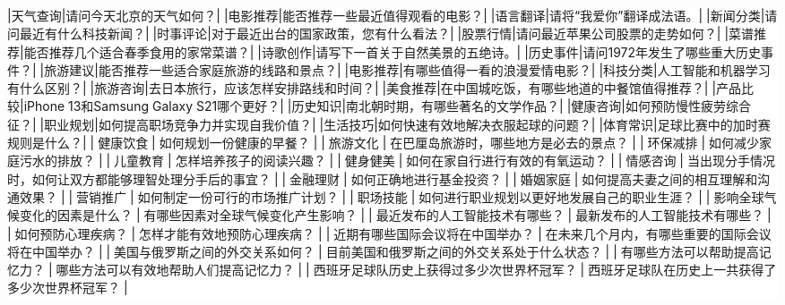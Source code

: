 |天气查询|请问今天北京的天气如何？|
|电影推荐|能否推荐一些最近值得观看的电影？|
|语言翻译|请将“我爱你”翻译成法语。|
|新闻分类|请问最近有什么科技新闻？|
|时事评论|对于最近出台的国家政策，您有什么看法？|
|股票行情|请问最近苹果公司股票的走势如何？|
|菜谱推荐|能否推荐几个适合春季食用的家常菜谱？|
|诗歌创作|请写下一首关于自然美景的五绝诗。|
|历史事件|请问1972年发生了哪些重大历史事件？|
|旅游建议|能否推荐一些适合家庭旅游的线路和景点？|
|电影推荐|有哪些值得一看的浪漫爱情电影？|
|科技分类|人工智能和机器学习有什么区别？|
|旅游咨询|去日本旅行，应该怎样安排路线和时间？|
|美食推荐|在中国城吃饭，有哪些地道的中餐馆值得推荐？|
|产品比较|iPhone 13和Samsung Galaxy S21哪个更好？|
|历史知识|南北朝时期，有哪些著名的文学作品？|
|健康咨询|如何预防慢性疲劳综合征？|
|职业规划|如何提高职场竞争力并实现自我价值？|
|生活技巧|如何快速有效地解决衣服起球的问题？|
|体育常识|足球比赛中的加时赛规则是什么？|
| 健康饮食              | 如何规划一份健康的早餐？                                     |
| 旅游文化              | 在巴厘岛旅游时，哪些地方是必去的景点？                         |
| 环保减排              | 如何减少家庭污水的排放？                                     |
| 儿童教育              | 怎样培养孩子的阅读兴趣？                                     |
| 健身健美              | 如何在家自行进行有效的有氧运动？                             |
| 情感咨询              | 当出现分手情况时，如何让双方都能够理智处理分手后的事宜？     |
| 金融理财              | 如何正确地进行基金投资？                                     |
| 婚姻家庭              | 如何提高夫妻之间的相互理解和沟通效果？                       |
| 营销推广              | 如何制定一份可行的市场推广计划？                             |
| 职场技能              | 如何进行职业规划以更好地发展自己的职业生涯？                 |
| 影响全球气候变化的因素是什么？   | 有哪些因素对全球气候变化产生影响？                                 |
| 最近发布的人工智能技术有哪些？   | 最新发布的人工智能技术有哪些？                                     |
| 如何预防心理疾病？               | 怎样才能有效地预防心理疾病？                                       |
| 近期有哪些国际会议将在中国举办？ | 在未来几个月内，有哪些重要的国际会议将在中国举办？                 |
| 美国与俄罗斯之间的外交关系如何？ | 目前美国和俄罗斯之间的外交关系处于什么状态？                     |
| 有哪些方法可以帮助提高记忆力？   | 哪些方法可以有效地帮助人们提高记忆力？                             |
| 西班牙足球队历史上获得过多少次世界杯冠军？ | 西班牙足球队在历史上一共获得了多少次世界杯冠军？           |